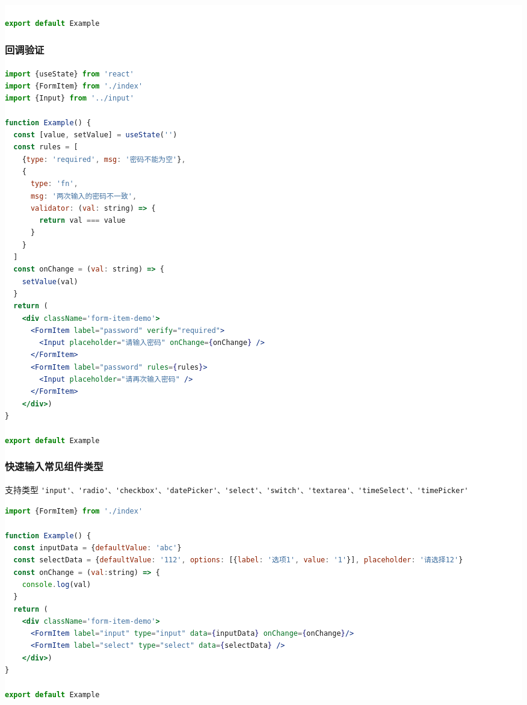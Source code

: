```jsx

export default Example
```

### 回调验证

```jsx
import {useState} from 'react'
import {FormItem} from './index'
import {Input} from '../input'

function Example() {
  const [value, setValue] = useState('')
  const rules = [
    {type: 'required', msg: '密码不能为空'},
    {
      type: 'fn',
      msg: '两次输入的密码不一致',
      validator: (val: string) => {
        return val === value
      }
    }
  ]
  const onChange = (val: string) => {
    setValue(val)
  }
  return (
    <div className='form-item-demo'>
      <FormItem label="password" verify="required">
        <Input placeholder="请输入密码" onChange={onChange} />
      </FormItem>
      <FormItem label="password" rules={rules}>
        <Input placeholder="请再次输入密码" />
      </FormItem>
    </div>)
}

export default Example
```

### 快速输入常见组件类型

支持类型 `'input'、'radio'、'checkbox'、'datePicker'、'select'、'switch'、'textarea'、'timeSelect'、'timePicker'`

```jsx
import {FormItem} from './index'

function Example() {
  const inputData = {defaultValue: 'abc'}
  const selectData = {defaultValue: '112', options: [{label: '选项1', value: '1'}], placeholder: '请选择12'}
  const onChange = (val:string) => {
    console.log(val)
  }
  return (
    <div className='form-item-demo'>
      <FormItem label="input" type="input" data={inputData} onChange={onChange}/>
      <FormItem label="select" type="select" data={selectData} />
    </div>)
}

export default Example
```
